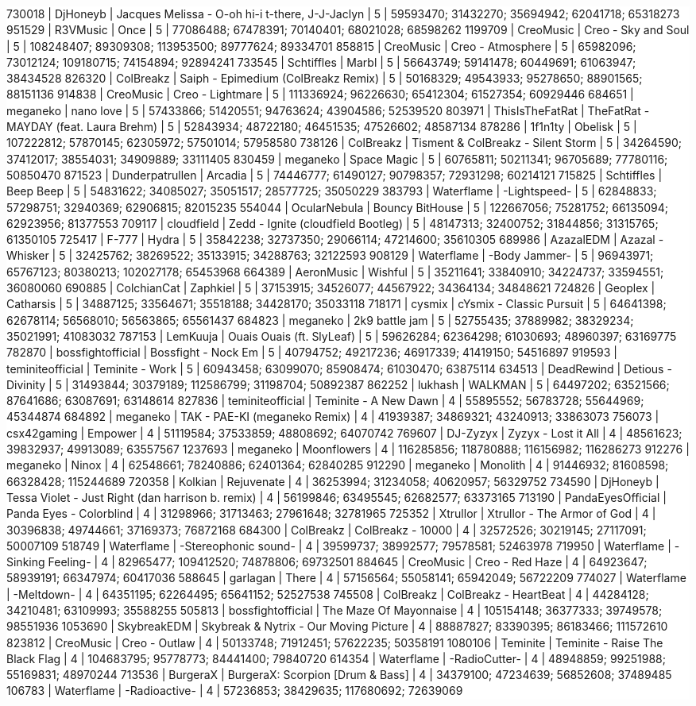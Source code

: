 730018 | DjHoneyb | Jacques Melissa - O-oh hi-i t-there, J-J-Jaclyn | 5 | 59593470; 31432270; 35694942; 62041718; 65318273
951529 | R3VMusic | Once | 5 | 77086488; 67478391; 70140401; 68021028; 68598262
1199709 | CreoMusic | Creo - Sky and Soul | 5 | 108248407; 89309308; 113953500; 89777624; 89334701
858815 | CreoMusic | Creo - Atmosphere | 5 | 65982096; 73012124; 109180715; 74154894; 92894241
733545 | Schtiffles | Marbl | 5 | 56643749; 59141478; 60449691; 61063947; 38434528
826320 | ColBreakz | Saiph - Epimedium (ColBreakz Remix) | 5 | 50168329; 49543933; 95278650; 88901565; 88151136
914838 | CreoMusic | Creo - Lightmare | 5 | 111336924; 96226630; 65412304; 61527354; 60929446
684651 | meganeko | nano love | 5 | 57433866; 51420551; 94763624; 43904586; 52539520
803971 | ThisIsTheFatRat | TheFatRat - MAYDAY (feat. Laura Brehm) | 5 | 52843934; 48722180; 46451535; 47526602; 48587134
878286 | 1f1n1ty | Obelisk | 5 | 107222812; 57870145; 62305972; 57501014; 57958580
738126 | ColBreakz | Tisment & ColBreakz - Silent Storm | 5 | 34264590; 37412017; 38554031; 34909889; 33111405
830459 | meganeko | Space Magic | 5 | 60765811; 50211341; 96705689; 77780116; 50850470
871523 | Dunderpatrullen | Arcadia | 5 | 74446777; 61490127; 90798357; 72931298; 60214121
715825 | Schtiffles | Beep Beep | 5 | 54831622; 34085027; 35051517; 28577725; 35050229
383793 | Waterflame | -Lightspeed- | 5 | 62848833; 57298751; 32940369; 62906815; 82015235
554044 | OcularNebula | Bouncy BitHouse | 5 | 122667056; 75281752; 66135094; 62923956; 81377553
709117 | cloudfield | Zedd - Ignite (cloudfield Bootleg) | 5 | 48147313; 32400752; 31844856; 31315765; 61350105
725417 | F-777 | Hydra | 5 | 35842238; 32737350; 29066114; 47214600; 35610305
689986 | AzazalEDM | Azazal - Whisker | 5 | 32425762; 38269522; 35133915; 34288763; 32122593
908129 | Waterflame | -Body Jammer- | 5 | 96943971; 65767123; 80380213; 102027178; 65453968
664389 | AeronMusic | Wishful | 5 | 35211641; 33840910; 34224737; 33594551; 36080060
690885 | ColchianCat | Zaphkiel | 5 | 37153915; 34526077; 44567922; 34364134; 34848621
724826 | Geoplex | Catharsis | 5 | 34887125; 33564671; 35518188; 34428170; 35033118
718171 | cysmix | cYsmix - Classic Pursuit | 5 | 64641398; 62678114; 56568010; 56563865; 65561437
684823 | meganeko | 2k9 battle jam | 5 | 52755435; 37889982; 38329234; 35021991; 41083032
787153 | LemKuuja | Ouais Ouais (ft. SlyLeaf) | 5 | 59626284; 62364298; 61030693; 48960397; 63169775
782870 | bossfightofficial | Bossfight - Nock Em | 5 | 40794752; 49217236; 46917339; 41419150; 54516897
919593 | teminiteofficial | Teminite - Work | 5 | 60943458; 63099070; 85908474; 61030470; 63875114
634513 | DeadRewind | Detious - Divinity | 5 | 31493844; 30379189; 112586799; 31198704; 50892387
862252 | lukhash | WALKMAN | 5 | 64497202; 63521566; 87641686; 63087691; 63148614
827836 | teminiteofficial | Teminite - A New Dawn | 4 | 55895552; 56783728; 55644969; 45344874
684892 | meganeko | TAK - PAE-KI (meganeko Remix) | 4 | 41939387; 34869321; 43240913; 33863073
756073 | csx42gaming | Empower | 4 | 51119584; 37533859; 48808692; 64070742
769607 | DJ-Zyzyx | Zyzyx - Lost it All | 4 | 48561623; 39832937; 49913089; 63557567
1237693 | meganeko | Moonflowers | 4 | 116285856; 118780888; 116156982; 116286273
912276 | meganeko | Ninox | 4 | 62548661; 78240886; 62401364; 62840285
912290 | meganeko | Monolith | 4 | 91446932; 81608598; 66328428; 115244689
720358 | Kolkian | Rejuvenate | 4 | 36253994; 31234058; 40620957; 56329752
734590 | DjHoneyb | Tessa Violet - Just Right (dan harrison b. remix) | 4 | 56199846; 63495545; 62682577; 63373165
713190 | PandaEyesOfficial | Panda Eyes - Colorblind | 4 | 31298966; 31713463; 27961648; 32781965
725352 | Xtrullor | Xtrullor - The Armor of God | 4 | 30396838; 49744661; 37169373; 76872168
684300 | ColBreakz | ColBreakz - 10000 | 4 | 32572526; 30219145; 27117091; 50007109
518749 | Waterflame | -Stereophonic sound- | 4 | 39599737; 38992577; 79578581; 52463978
719950 | Waterflame | -Sinking Feeling- | 4 | 82965477; 109412520; 74878806; 69732501
884645 | CreoMusic | Creo - Red Haze | 4 | 64923647; 58939191; 66347974; 60417036
588645 | garlagan | There | 4 | 57156564; 55058141; 65942049; 56722209
774027 | Waterflame | -Meltdown- | 4 | 64351195; 62264495; 65641152; 52527538
745508 | ColBreakz | ColBreakz - HeartBeat | 4 | 44284128; 34210481; 63109993; 35588255
505813 | bossfightofficial | The Maze Of Mayonnaise | 4 | 105154148; 36377333; 39749578; 98551936
1053690 | SkybreakEDM | Skybreak & Nytrix - Our Moving Picture | 4 | 88887827; 83390395; 86183466; 111572610
823812 | CreoMusic | Creo - Outlaw | 4 | 50133748; 71912451; 57622235; 50358191
1080106 | Teminite | Teminite - Raise The Black Flag | 4 | 104683795; 95778773; 84441400; 79840720
614354 | Waterflame | -RadioCutter- | 4 | 48948859; 99251988; 55169831; 48970244
713536 | BurgeraX | BurgeraX: Scorpion [Drum & Bass] | 4 | 34379100; 47234639; 56852608; 37489485
106783 | Waterflame | -Radioactive- | 4 | 57236853; 38429635; 117680692; 72639069